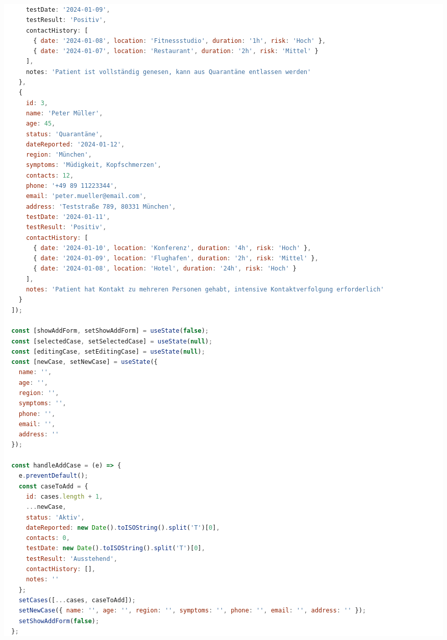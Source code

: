```javascript
      testDate: '2024-01-09',
      testResult: 'Positiv',
      contactHistory: [
        { date: '2024-01-08', location: 'Fitnessstudio', duration: '1h', risk: 'Hoch' },
        { date: '2024-01-07', location: 'Restaurant', duration: '2h', risk: 'Mittel' }
      ],
      notes: 'Patient ist vollständig genesen, kann aus Quarantäne entlassen werden'
    },
    {
      id: 3,
      name: 'Peter Müller',
      age: 45,
      status: 'Quarantäne',
      dateReported: '2024-01-12',
      region: 'München',
      symptoms: 'Müdigkeit, Kopfschmerzen',
      contacts: 12,
      phone: '+49 89 11223344',
      email: 'peter.mueller@email.com',
      address: 'Teststraße 789, 80331 München',
      testDate: '2024-01-11',
      testResult: 'Positiv',
      contactHistory: [
        { date: '2024-01-10', location: 'Konferenz', duration: '4h', risk: 'Hoch' },
        { date: '2024-01-09', location: 'Flughafen', duration: '2h', risk: 'Mittel' },
        { date: '2024-01-08', location: 'Hotel', duration: '24h', risk: 'Hoch' }
      ],
      notes: 'Patient hat Kontakt zu mehreren Personen gehabt, intensive Kontaktverfolgung erforderlich'
    }
  ]);

  const [showAddForm, setShowAddForm] = useState(false);
  const [selectedCase, setSelectedCase] = useState(null);
  const [editingCase, setEditingCase] = useState(null);
  const [newCase, setNewCase] = useState({
    name: '',
    age: '',
    region: '',
    symptoms: '',
    phone: '',
    email: '',
    address: ''
  });

  const handleAddCase = (e) => {
    e.preventDefault();
    const caseToAdd = {
      id: cases.length + 1,
      ...newCase,
      status: 'Aktiv',
      dateReported: new Date().toISOString().split('T')[0],
      contacts: 0,
      testDate: new Date().toISOString().split('T')[0],
      testResult: 'Ausstehend',
      contactHistory: [],
      notes: ''
    };
    setCases([...cases, caseToAdd]);
    setNewCase({ name: '', age: '', region: '', symptoms: '', phone: '', email: '', address: '' });
    setShowAddForm(false);
  };

```